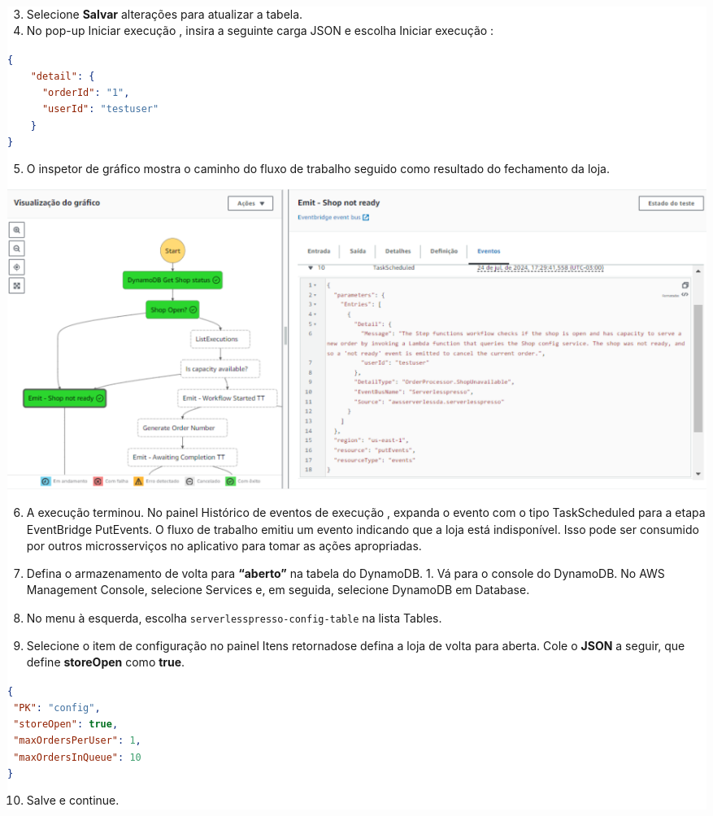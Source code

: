 3. Selecione **Salvar** alterações para atualizar a tabela.
4. No pop-up Iniciar execução , insira a seguinte carga JSON e escolha Iniciar execução :
```json
{
    "detail": {
      "orderId": "1",
      "userId": "testuser"
    }
}
```

5. O inspetor de gráfico mostra o caminho do fluxo de trabalho seguido como resultado do fechamento da loja.

![](./imagens/testando6.png)

6. A execução terminou. No painel Histórico de eventos de execução , expanda o evento com o tipo TaskScheduled para a etapa EventBridge PutEvents. O fluxo de trabalho emitiu um evento indicando que a loja está indisponível. Isso pode ser consumido por outros microsserviços no aplicativo para tomar as ações apropriadas.

7. Defina o armazenamento de volta para **“aberto”** na tabela do DynamoDB. 1. Vá para o console do DynamoDB. No AWS Management Console, selecione Services e, em seguida, selecione DynamoDB em Database.

8. No menu à esquerda, escolha ``serverlesspresso-config-table`` na lista Tables.

9. Selecione o item de configuração no painel Itens retornadose defina a loja de volta para aberta. Cole o **JSON** a seguir, que define **storeOpen** como **true**.

```json 
{
 "PK": "config",
 "storeOpen": true,
 "maxOrdersPerUser": 1,
 "maxOrdersInQueue": 10
}
```
10. Salve e continue.
